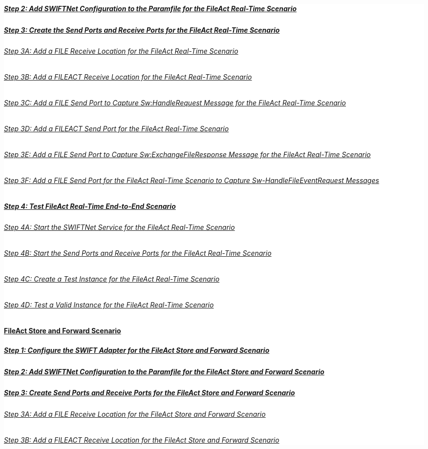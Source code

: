##### [Step 2: Add SWIFTNet Configuration to the Paramfile for the FileAct Real-Time Scenario](step-2-add-swiftnet-configuration-to-paramfile-for-fileact-real-time-scenario.md)
##### [Step 3: Create the Send Ports and Receive Ports for the FileAct Real-Time Scenario](step-3-create-the-send-ports-and-receive-ports-for-fileact-real-time-scenario.md)
###### [Step 3A: Add a FILE Receive Location for the FileAct Real-Time Scenario](step-3a-add-a-file-receive-location-for-the-fileact-real-time-scenario.md)
###### [Step 3B: Add a FILEACT Receive Location for the FileAct Real-Time Scenario](step-3b-add-a-fileact-receive-location-for-the-fileact-real-time-scenario.md)
###### [Step 3C: Add a FILE Send Port to Capture Sw:HandleRequest Message for the FileAct Real-Time Scenario](step-3c-add-file-send-port-to-get-sw-handlerequest-message-for-fileact.md)
###### [Step 3D: Add a FILEACT Send Port for the FileAct Real-Time Scenario](step-3d-add-a-fileact-send-port-for-the-fileact-real-time-scenario.md)
###### [Step 3E: Add a FILE Send Port to Capture Sw:ExchangeFileResponse Message for the FileAct Real-Time Scenario](step-3e-add-file-send-port-to-get-sw-exchangefileresponse-message-for-fileact.md)
###### [Step 3F: Add a FILE Send Port for the FileAct Real-Time Scenario to Capture Sw-HandleFileEventRequest Messages](step-3f-add-file-send-port-to-get-sw-handlefileeventrequest-messages--fileact.md)
##### [Step 4: Test FileAct Real-Time End-to-End Scenario](step-4-test-fileact-real-time-end-to-end-scenario.md)
###### [Step 4A: Start the SWIFTNet Service for the FileAct Real-Time Scenario](step-4a-start-the-swiftnet-service-for-the-fileact-real-time-scenario.md)
###### [Step 4B: Start the Send Ports and Receive Ports for the FileAct Real-Time Scenario](step-4b-start-the-send-and-receive-ports-for-the-fileact-real-time-scenario.md)
###### [Step 4C: Create a Test Instance for the FileAct Real-Time Scenario](step-4c-create-a-test-instance-for-the-fileact-real-time-scenario.md)
###### [Step 4D: Test a Valid Instance for the FileAct Real-Time Scenario](step-4d-test-a-valid-instance-for-the-fileact-real-time-scenario.md)
#### [FileAct Store and Forward Scenario](fileact-store-and-forward-scenario.md)
##### [Step 1: Configure the SWIFT Adapter for the FileAct Store and Forward Scenario](step-1-configure-the-swift-adapter-for-the-fileact-store-and-forward-scenario.md)
##### [Step 2: Add SWIFTNet Configuration to the Paramfile for the FileAct Store and Forward Scenario](step-2-add-swiftnet-configuration-to-paramfile-for-fileact-store-and-forward.md)
##### [Step 3: Create Send Ports and Receive Ports for the FileAct Store and Forward Scenario](step-3-create-send-ports-and-receive-ports-for-the-fileact-store-and-forward.md)
###### [Step 3A: Add a FILE Receive Location for the FileAct Store and Forward Scenario](step-3a-add-a-file-receive-location-for-the-fileact-store-and-forward-scenario.md)
###### [Step 3B: Add a FILEACT Receive Location for the FileAct Store and Forward Scenario](step-3b-add-a-fileact-receive-location-for-fileact-store-and-forward-scenario.md)